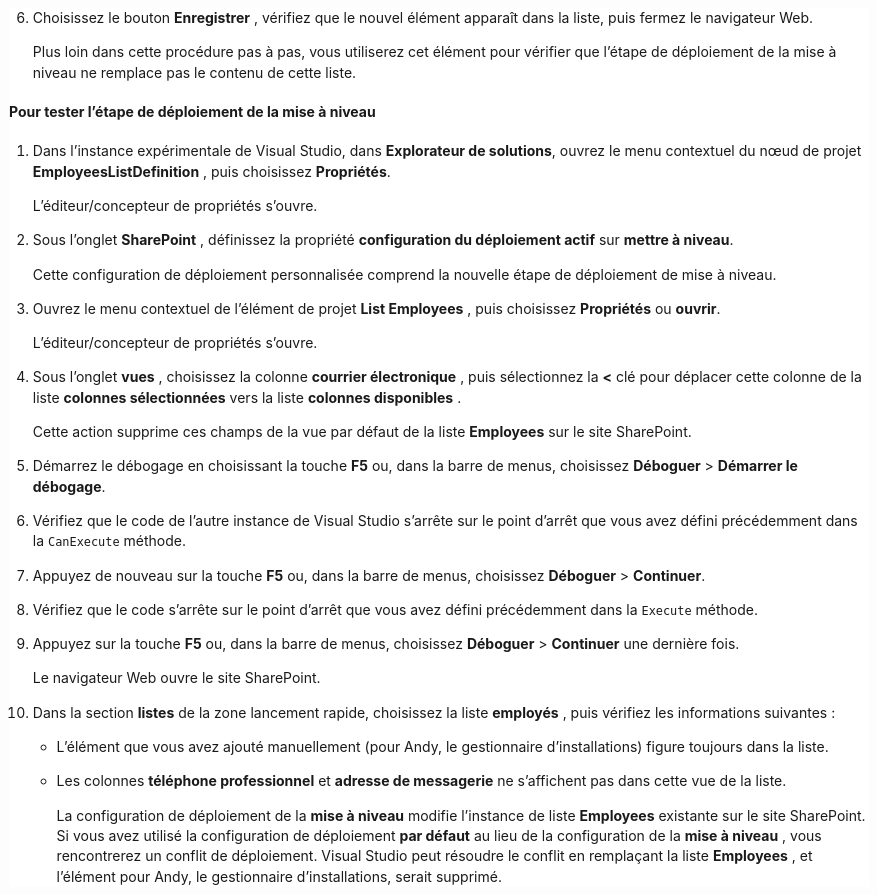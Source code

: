 6. Choisissez le bouton **Enregistrer** , vérifiez que le nouvel élément apparaît dans la liste, puis fermez le navigateur Web.

     Plus loin dans cette procédure pas à pas, vous utiliserez cet élément pour vérifier que l’étape de déploiement de la mise à niveau ne remplace pas le contenu de cette liste.

#### <a name="to-test-the-upgrade-deployment-step"></a>Pour tester l’étape de déploiement de la mise à niveau

1. Dans l’instance expérimentale de Visual Studio, dans **Explorateur de solutions**, ouvrez le menu contextuel du nœud de projet **EmployeesListDefinition** , puis choisissez **Propriétés**.

    L’éditeur/concepteur de propriétés s’ouvre.

2. Sous l’onglet **SharePoint** , définissez la propriété **configuration du déploiement actif** sur **mettre à niveau**.

    Cette configuration de déploiement personnalisée comprend la nouvelle étape de déploiement de mise à niveau.

3. Ouvrez le menu contextuel de l’élément de projet **List Employees** , puis choisissez **Propriétés** ou **ouvrir**.

    L’éditeur/concepteur de propriétés s’ouvre.

4. Sous l’onglet **vues** , choisissez la colonne **courrier électronique** , puis sélectionnez la **<** clé pour déplacer cette colonne de la liste **colonnes sélectionnées** vers la liste **colonnes disponibles** .

    Cette action supprime ces champs de la vue par défaut de la liste **Employees** sur le site SharePoint.

5. Démarrez le débogage en choisissant la touche **F5** ou, dans la barre de menus, choisissez **Déboguer**  >  **Démarrer le débogage**.

6. Vérifiez que le code de l’autre instance de Visual Studio s’arrête sur le point d’arrêt que vous avez défini précédemment dans la `CanExecute` méthode.

7. Appuyez de nouveau sur la touche **F5** ou, dans la barre de menus, choisissez **Déboguer**  >  **Continuer**.

8. Vérifiez que le code s’arrête sur le point d’arrêt que vous avez défini précédemment dans la `Execute` méthode.

9. Appuyez sur la touche **F5** ou, dans la barre de menus, choisissez **Déboguer**  >  **Continuer** une dernière fois.

     Le navigateur Web ouvre le site SharePoint.

10. Dans la section **listes** de la zone lancement rapide, choisissez la liste **employés** , puis vérifiez les informations suivantes :

    - L’élément que vous avez ajouté manuellement (pour Andy, le gestionnaire d’installations) figure toujours dans la liste.

    - Les colonnes **téléphone professionnel** et **adresse de messagerie** ne s’affichent pas dans cette vue de la liste.

      La configuration de déploiement de la **mise à niveau** modifie l’instance de liste **Employees** existante sur le site SharePoint. Si vous avez utilisé la configuration de déploiement **par défaut** au lieu de la configuration de la **mise à niveau** , vous rencontrerez un conflit de déploiement. Visual Studio peut résoudre le conflit en remplaçant la liste **Employees** , et l’élément pour Andy, le gestionnaire d’installations, serait supprimé.
